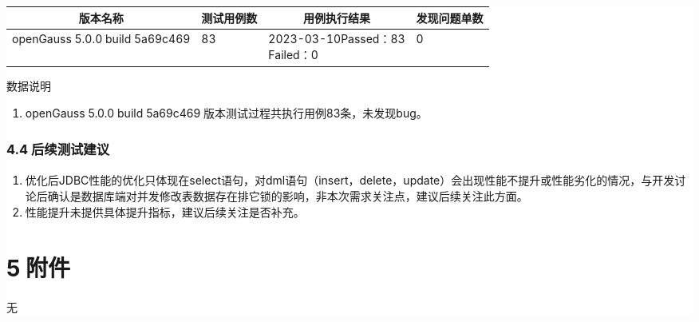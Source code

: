 | 版本名称                       | 测试用例数 | 用例执行结果                        | 发现问题单数 |
| ------------------------------ | ---------- | ----------------------------------- | ------------ |
| openGauss 5.0.0 build 5a69c469 | 83         | 2023-03-10Passed：83<br />Failed：0 | 0            |

数据说明

1.  openGauss 5.0.0 build 5a69c469 版本测试过程共执行用例83条，未发现bug。

### 4.4 后续测试建议

1. 优化后JDBC性能的优化只体现在select语句，对dml语句（insert，delete，update）会出现性能不提升或性能劣化的情况，与开发讨论后确认是数据库端对并发修改表数据存在排它锁的影响，非本次需求关注点，建议后续关注此方面。
2. 性能提升未提供具体提升指标，建议后续关注是否补充。

# 5 附件

无